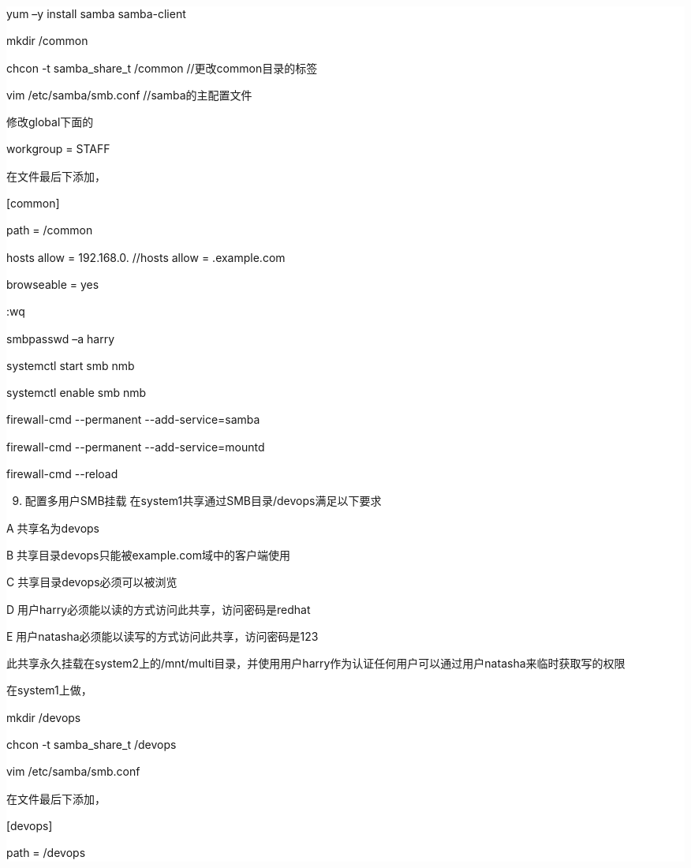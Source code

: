  yum –y install samba samba-client

 mkdir /common

 chcon  -t samba_share_t /common //更改common目录的标签

 vim /etc/samba/smb.conf  //samba的主配置文件

 修改global下面的

 workgroup = STAFF

 在文件最后下添加，

 [common]

 path = /common

 hosts allow = 192.168.0.  //hosts allow = .example.com

 browseable = yes

 :wq

 smbpasswd –a harry

 systemctl start smb nmb

 systemctl enable smb nmb

 firewall-cmd   --permanent   --add-service=samba

 firewall-cmd   --permanent   --add-service=mountd

 firewall-cmd   --reload

9. 配置多用户SMB挂载
在system1共享通过SMB目录/devops满足以下要求 

A 共享名为devops 

B 共享目录devops只能被example.com域中的客户端使用 

C 共享目录devops必须可以被浏览 

D 用户harry必须能以读的方式访问此共享，访问密码是redhat

E 用户natasha必须能以读写的方式访问此共享，访问密码是123

此共享永久挂载在system2上的/mnt/multi目录，并使用用户harry作为认证任何用户可以通过用户natasha来临时获取写的权限 

 在system1上做，

 mkdir /devops

 chcon -t samba_share_t /devops

 vim /etc/samba/smb.conf

 在文件最后下添加，

 [devops]

 path = /devops

